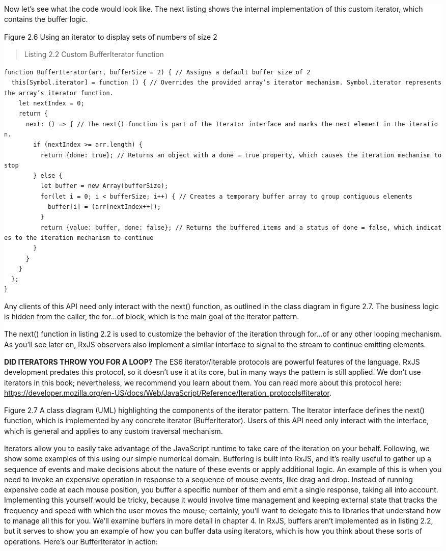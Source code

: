 Now let’s see what the code would look like. The next listing shows the internal implementation of this custom iterator, which contains the buffer logic.

Figure 2.6 Using an iterator to display sets of numbers of size 2

> Listing 2.2 Custom BufferIterator function

```
function BufferIterator(arr, bufferSize = 2) { // Assigns a default buffer size of 2
  this[Symbol.iterator] = function () { // Overrides the provided array’s iterator mechanism. Symbol.iterator represents the array’s iterator function.
    let nextIndex = 0;
    return {
      next: () => { // The next() function is part of the Iterator interface and marks the next element in the iteration.
        if (nextIndex >= arr.length) {
          return {done: true}; // Returns an object with a done = true property, which causes the iteration mechanism to stop
        } else {
          let buffer = new Array(bufferSize);
          for(let i = 0; i < bufferSize; i++) { // Creates a temporary buffer array to group contiguous elements
            buffer[i] = (arr[nextIndex++]);
          }
          return {value: buffer, done: false}; // Returns the buffered items and a status of done = false, which indicates to the iteration mechanism to continue
        }
      }
    }
  };
}
```

Any clients of this API need only interact with the next() function, as outlined in the class diagram in figure 2.7. The business logic is hidden from the caller, the for...of block, which is the main goal of the iterator pattern.

The next() function in listing 2.2 is used to customize the behavior of the iteration through for...of or any other looping mechanism. As you’ll see later on, RxJS observers also implement a similar interface to signal to the stream to continue emitting elements.

**DID ITERATORS THROW YOU FOR A LOOP?** The ES6 iterator/iterable protocols are powerful features of the language. RxJS development predates this protocol, so it doesn’t use it at its core, but in many ways the pattern is still applied. We don’t use iterators in this book; nevertheless, we recommend you learn about them. You can read more about this protocol here: https://developer.mozilla.org/en-US/docs/Web/JavaScript/Reference/Iteration_protocols#iterator.

Figure 2.7 A class diagram (UML) highlighting the components of the iterator pattern. The Iterator interface defines the next() function, which is implemented by any concrete iterator (BufferIterator). Users of this API need only interact with the interface, which is general and applies to any custom traversal mechanism.

Iterators allow you to easily take advantage of the JavaScript runtime to take care of the iteration on your behalf. Following, we show some examples of this using our simple numerical domain. Buffering is built into RxJS, and it’s really useful to gather up a sequence of events and make decisions about the nature of these events or apply additional logic. An example of this is when you need to invoke an expensive operation in response to a sequence of mouse events, like drag and drop. Instead of running expensive code at each mouse position, you buffer a specific number of them and emit a single response, taking all into account. Implementing this yourself would be tricky, because it would involve time management and keeping external state that tracks the frequency and speed with which the user moves the mouse; certainly, you’ll want to delegate this to libraries that understand how to manage all this for you. We’ll examine buffers in more detail in chapter 4. In RxJS, buffers aren’t implemented as in listing 2.2, but it serves to show you an example of how you can buffer data using iterators, which is how you think about these sorts of operations. Here’s our BufferIterator in action:
